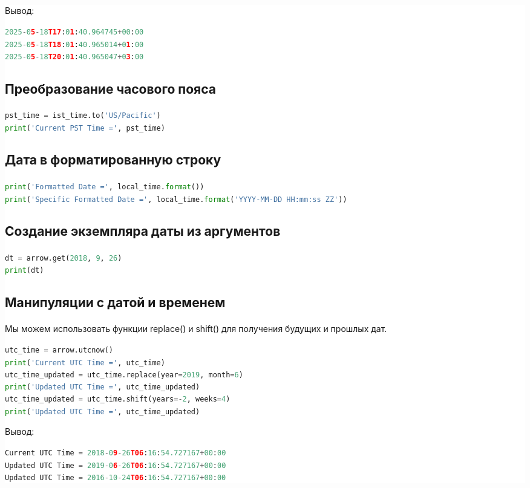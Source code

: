 Вывод:

```python
2025-05-18T17:01:40.964745+00:00                                                                   
2025-05-18T18:01:40.965014+01:00                                                                    
2025-05-18T20:01:40.965047+03:00 
```

## Преобразование часового пояса  

```python
pst_time = ist_time.to('US/Pacific') 
print('Current PST Time =', pst_time)  
```

## Дата в форматированную строку  

```python
print('Formatted Date =', local_time.format()) 
print('Specific Formatted Date =', local_time.format('YYYY-MM-DD HH:mm:ss ZZ'))  
```

## Создание экземпляра даты из аргументов  

```python
dt = arrow.get(2018, 9, 26) 
print(dt)  
```

## Манипуляции с датой и временем  

Мы можем использовать функции replace() и shift() для получения будущих и прошлых дат.  

```python
utc_time = arrow.utcnow() 
print('Current UTC Time =', utc_time) 
utc_time_updated = utc_time.replace(year=2019, month=6) 
print('Updated UTC Time =', utc_time_updated) 
utc_time_updated = utc_time.shift(years=-2, weeks=4) 
print('Updated UTC Time =', utc_time_updated)  
```

Вывод:

```python
Current UTC Time = 2018-09-26T06:16:54.727167+00:00 
Updated UTC Time = 2019-06-26T06:16:54.727167+00:00 
Updated UTC Time = 2016-10-24T06:16:54.727167+00:00  
```

